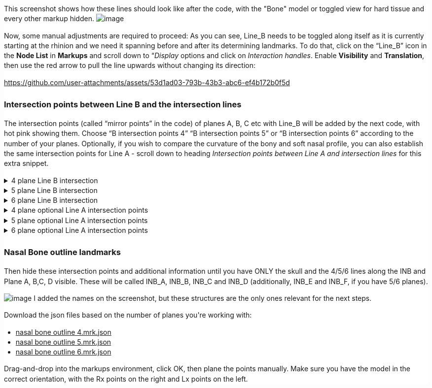 This screenshot shows how these lines should look like after the code, with the "Bone" model or toggled view for hard tissue and every other markup hidden. 
![image](https://github.com/user-attachments/assets/6eb075b7-af7c-4bac-bae0-96a38987eac6)

Now, some manual adjustments are required to proceed: As you can see, Line_B needs to be toggled along itself as it is currently starting at the rhinion and we need it spanning before and after its determining landmarks. To do that, click on the “Line_B” icon in the **Node List** in **Markups** and scroll down to “_Display_ options and click on _Interaction handles_. Enable **Visibility** and **Translation**, then use the red arrow to pull the line upwards without changing its direction:


https://github.com/user-attachments/assets/53d1ad03-793b-43b3-abc6-ef4b172b0f5d



### Intersection points between Line B and the intersection lines

The intersection points (called “mirror points” in the code) of planes A, B, C etc with Line_B will be added by the next code, with hot pink showing them. Choose “B intersection points 4” “B intersection points 5” or “B intersection points 6” according to the number of your planes. Optionally, if you wish to compare the curvature of the bony and soft nasal profile, you can also establish the same intersection points for Line A - scroll down to heading _Intersection points between Line A and intersection lines_ for this extra snippet. 

<details><summary>4 plane Line B intersection </summary></details>

<details><summary>5 plane Line B intersection </summary></details>


<details><summary>6 plane Line B intersection </summary></details>

<details><summary>4 plane optional Line A intersection points </summary></details>

<details><summary>5 plane optional Line A intersection points </summary></details>

<details><summary>6 plane optional Line A intersection points </summary></details>

### Nasal Bone outline landmarks
Then hide these intersection points and additional information until you have ONLY the skull and the 4/5/6 lines along the INB and Plane A, B,C, D visible. These will be called INB_A, INB_B, INB_C and INB_D (additionally, INB_E and INB_F, if you have 5/6 planes). 

![image](https://github.com/user-attachments/assets/977acc5c-2ec5-4b89-b9c0-ac468ced8723)
I added the names on the screenshot, but these structures are the only ones relevant for the next steps.

Download the json files based on the number of planes you're working with: 

- [nasal bone outline 4.mrk.json](https://github.com/user-attachments/files/19318005/nasal.bone.outline.4.mrk.json)
- [nasal bone outline 5.mrk.json](https://github.com/user-attachments/files/19318009/nasal.bone.outline.5.mrk.json)
- [nasal bone outline 6.mrk.json](https://github.com/user-attachments/files/19318010/nasal.bone.outline.6.mrk.json)

Drag-and-drop into the markups environment, click OK, then plane the points manually. Make sure you have the model in the correct orientation, with the Rx points on the right and Lx points on the left. 
